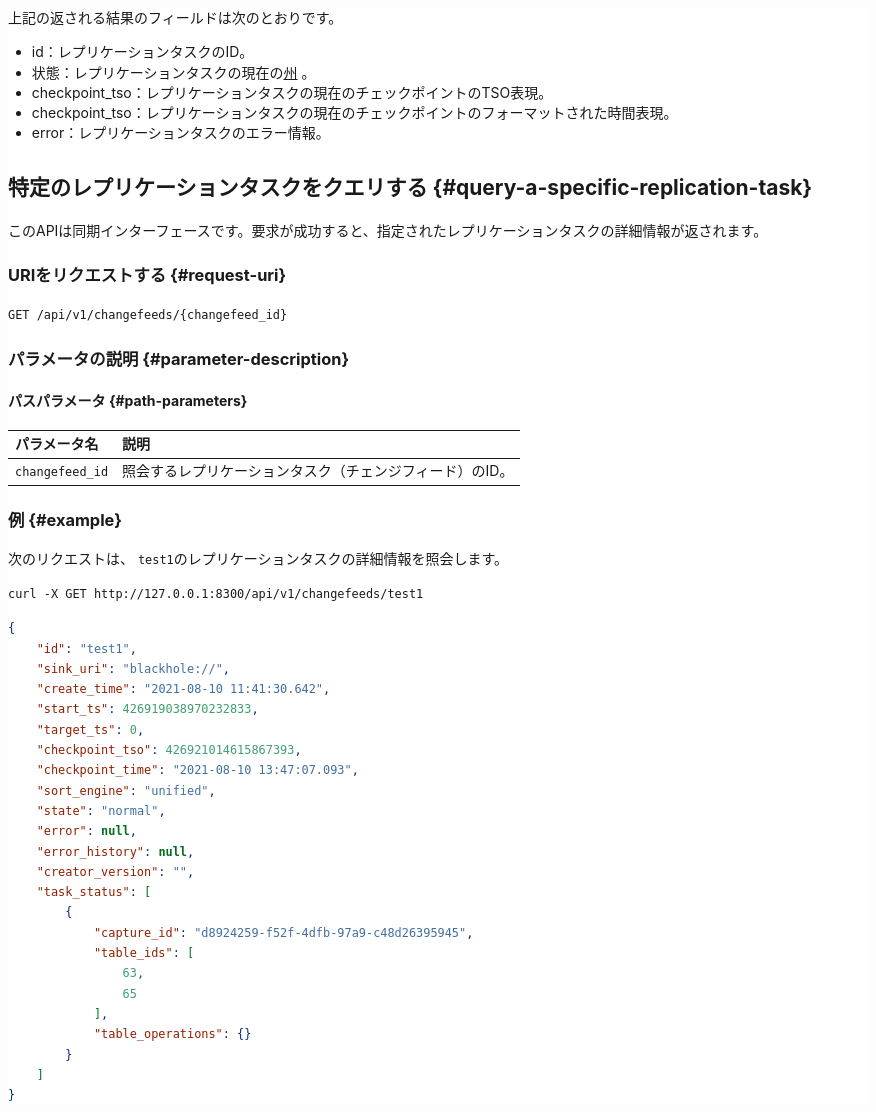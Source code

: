 上記の返される結果のフィールドは次のとおりです。

-   id：レプリケーションタスクのID。
-   状態：レプリケーションタスクの現在の[州](/ticdc/manage-ticdc.md#state-transfer-of-replication-tasks) 。
-   checkpoint_tso：レプリケーションタスクの現在のチェックポイントのTSO表現。
-   checkpoint_tso：レプリケーションタスクの現在のチェックポイントのフォーマットされた時間表現。
-   error：レプリケーションタスクのエラー情報。

## 特定のレプリケーションタスクをクエリする {#query-a-specific-replication-task}

このAPIは同期インターフェースです。要求が成功すると、指定されたレプリケーションタスクの詳細情報が返されます。

### URIをリクエストする {#request-uri}

`GET /api/v1/changefeeds/{changefeed_id}`

### パラメータの説明 {#parameter-description}

#### パスパラメータ {#path-parameters}

| パラメータ名          | 説明                            |
| :-------------- | :---------------------------- |
| `changefeed_id` | 照会するレプリケーションタスク（チェンジフィード）のID。 |

### 例 {#example}

次のリクエストは、 `test1`のレプリケーションタスクの詳細情報を照会します。


```shell
curl -X GET http://127.0.0.1:8300/api/v1/changefeeds/test1
```

```json
{
    "id": "test1",
    "sink_uri": "blackhole://",
    "create_time": "2021-08-10 11:41:30.642",
    "start_ts": 426919038970232833,
    "target_ts": 0,
    "checkpoint_tso": 426921014615867393,
    "checkpoint_time": "2021-08-10 13:47:07.093",
    "sort_engine": "unified",
    "state": "normal",
    "error": null,
    "error_history": null,
    "creator_version": "",
    "task_status": [
        {
            "capture_id": "d8924259-f52f-4dfb-97a9-c48d26395945",
            "table_ids": [
                63,
                65
            ],
            "table_operations": {}
        }
    ]
}
```
